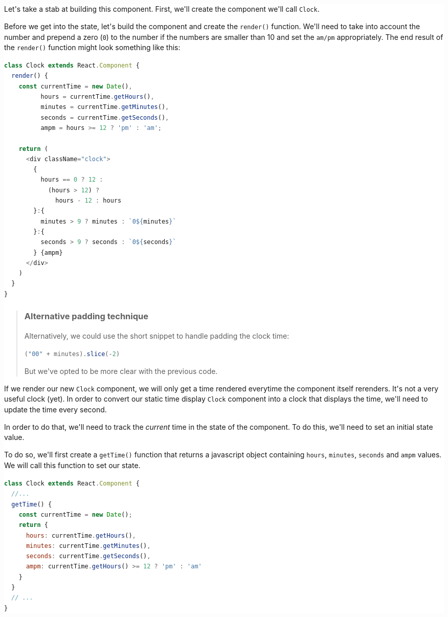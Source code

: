 Let's take a stab at building this component. First, we'll create the component we'll call `Clock`.

Before we get into the state, let's build the component and create the `render()` function. We'll need to take into account the number and prepend a zero (`0`) to the number if the numbers are smaller than 10 and set the `am/pm` appropriately. The end result of the `render()` function might look something like this:

```javascript
class Clock extends React.Component {
  render() {
    const currentTime = new Date(),
          hours = currentTime.getHours(),
          minutes = currentTime.getMinutes(),
          seconds = currentTime.getSeconds(),
          ampm = hours >= 12 ? 'pm' : 'am';

    return (
      <div className="clock">
        {
          hours == 0 ? 12 :
            (hours > 12) ?
              hours - 12 : hours
        }:{
          minutes > 9 ? minutes : `0${minutes}`
        }:{
          seconds > 9 ? seconds : `0${seconds}`
        } {ampm}
      </div>
    )
  }
}
```

> ### Alternative padding technique
>
> Alternatively, we could use the short snippet to handle padding the clock time:
>
> ```javascript
> ("00" + minutes).slice(-2)
> ```
>
> But we've opted to be more clear with the previous code.

If we render our new `Clock` component, we will only get a time rendered everytime the component itself rerenders. It's not a very useful clock (yet). In order to convert our static time display `Clock` component into a clock that displays the time, we'll need to update the time every second.

In order to do that, we'll need to track the _current_ time in the state of the component. To do this, we'll need to set an initial state value.

To do so, we'll first create a `getTime()` function that returns a javascript object containing `hours`, `minutes`, `seconds` and `ampm` values. We will call this function to set our state.

```javascript
class Clock extends React.Component {
  //...
  getTime() {
    const currentTime = new Date();
    return {
      hours: currentTime.getHours(),
      minutes: currentTime.getMinutes(),
      seconds: currentTime.getSeconds(),
      ampm: currentTime.getHours() >= 12 ? 'pm' : 'am'
    }
  }
  // ...
}
```